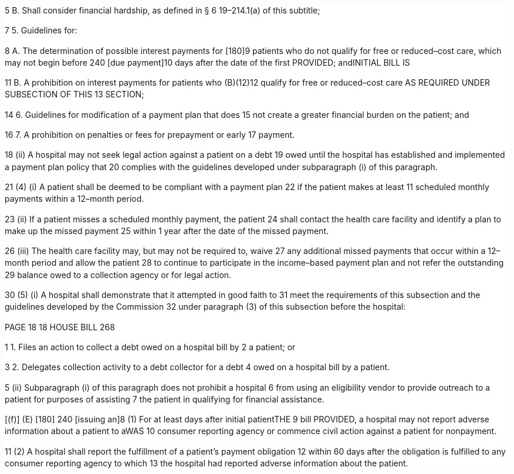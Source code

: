 5 B. Shall consider financial hardship, as defined in §
6 19–214.1(a) of this subtitle;

7 5. Guidelines for:

8 A. The determination of possible interest payments for
[180]9 patients who do not qualify for free or reduced–cost care, which may not begin before
240 [due payment]10 days after the date of the first PROVIDED; andINITIAL BILL IS

11 B. A prohibition on interest payments for patients who
(B)(12)12 qualify for free or reduced–cost care AS REQUIRED UNDER SUBSECTION OF THIS
13 SECTION;

14 6. Guidelines for modification of a payment plan that does
15 not create a greater financial burden on the patient; and

16 7. A prohibition on penalties or fees for prepayment or early
17 payment.

18 (ii) A hospital may not seek legal action against a patient on a debt
19 owed until the hospital has established and implemented a payment plan policy that
20 complies with the guidelines developed under subparagraph (i) of this paragraph.

21 (4) (i) A patient shall be deemed to be compliant with a payment plan
22 if the patient makes at least 11 scheduled monthly payments within a 12–month period.

23 (ii) If a patient misses a scheduled monthly payment, the patient
24 shall contact the health care facility and identify a plan to make up the missed payment
25 within 1 year after the date of the missed payment.

26 (iii) The health care facility may, but may not be required to, waive
27 any additional missed payments that occur within a 12–month period and allow the patient
28 to continue to participate in the income–based payment plan and not refer the outstanding
29 balance owed to a collection agency or for legal action.

30 (5) (i) A hospital shall demonstrate that it attempted in good faith to
31 meet the requirements of this subsection and the guidelines developed by the Commission
32 under paragraph (3) of this subsection before the hospital:

PAGE 18
18 HOUSE BILL 268

1 1. Files an action to collect a debt owed on a hospital bill by
2 a patient; or

3 2. Delegates collection activity to a debt collector for a debt
4 owed on a hospital bill by a patient.

5 (ii) Subparagraph (i) of this paragraph does not prohibit a hospital
6 from using an eligibility vendor to provide outreach to a patient for purposes of assisting
7 the patient in qualifying for financial assistance.

[(f)] (E) [180] 240 [issuing an]8 (1) For at least days after initial patientTHE
9 bill PROVIDED, a hospital may not report adverse information about a patient to aWAS
10 consumer reporting agency or commence civil action against a patient for nonpayment.

11 (2) A hospital shall report the fulfillment of a patient’s payment obligation
12 within 60 days after the obligation is fulfilled to any consumer reporting agency to which
13 the hospital had reported adverse information about the patient.
